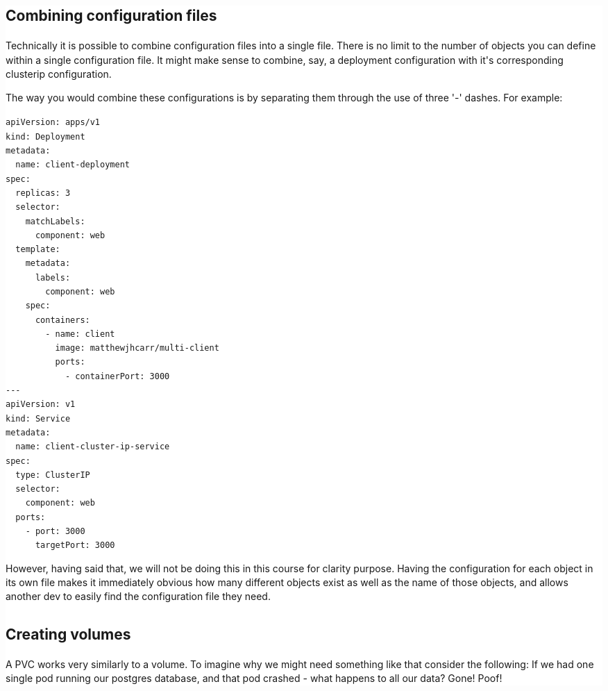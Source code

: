 ## Combining configuration files
Technically it is possible to combine configuration files into a single file. There is no limit to the number of objects you can define within a single configuration file. It might make sense to combine, say, a deployment configuration with it's corresponding clusterip configuration.

The way you would combine these configurations is by separating them through the use of three '-' dashes. For example:

```
apiVersion: apps/v1
kind: Deployment
metadata:
  name: client-deployment
spec:
  replicas: 3
  selector:
    matchLabels:
      component: web
  template:
    metadata:
      labels:
        component: web
    spec:
      containers:
        - name: client
          image: matthewjhcarr/multi-client
          ports:
            - containerPort: 3000
---
apiVersion: v1
kind: Service
metadata:
  name: client-cluster-ip-service
spec:
  type: ClusterIP
  selector:
    component: web
  ports:
    - port: 3000
      targetPort: 3000
```

However, having said that, we will not be doing this in this course for clarity purpose. Having the configuration for each object in its own file makes it immediately obvious how many different objects exist as well as the name of those objects, and allows another dev to easily find the configuration file they need.

## Creating volumes
A PVC works very similarly to a volume. To imagine why we might need something like that consider the following: If we had one single pod running our postgres database, and that pod crashed - what happens to all our data? Gone! Poof!

